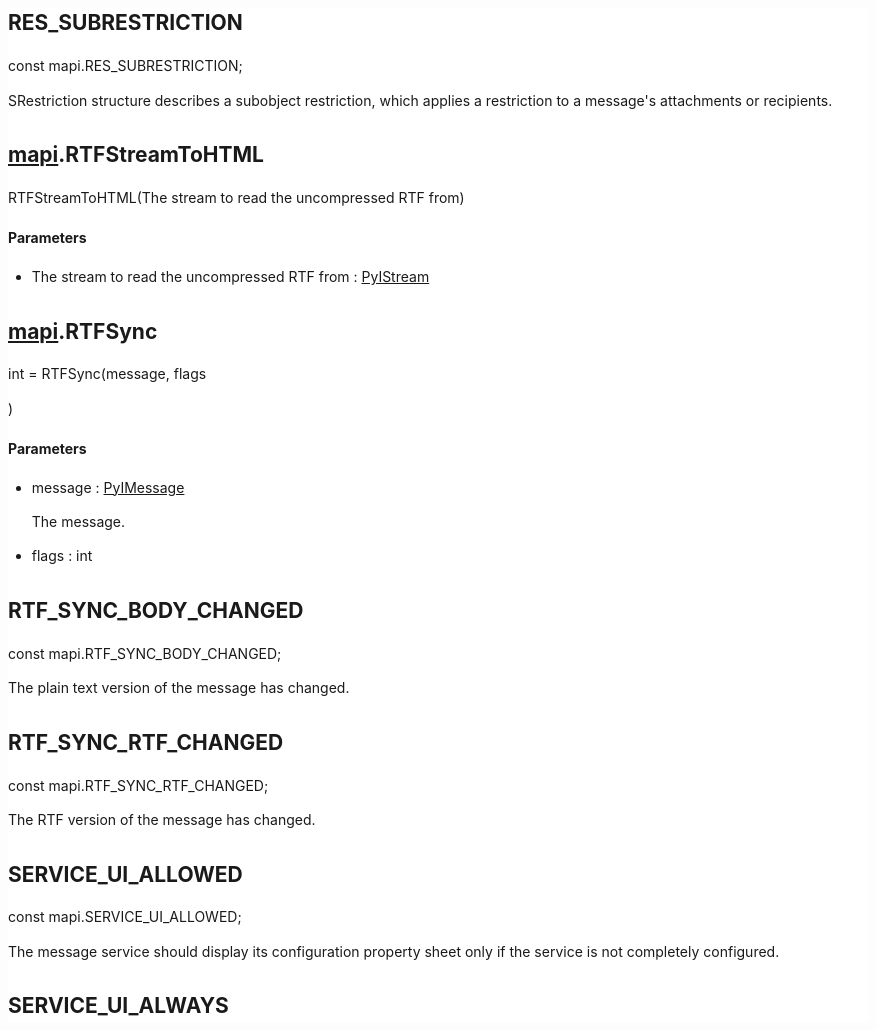 ## RES\_SUBRESTRICTION

const mapi\.RES\_SUBRESTRICTION;

SRestriction structure describes a subobject restriction, which applies a restriction to a message's attachments or recipients\.


## [mapi](mapi.md#mapi)\.RTFStreamToHTML

RTFStreamToHTML\(The stream to read the uncompressed RTF from\)

#### Parameters

  - The stream to read the uncompressed RTF from : [PyIStream](PyIStream.md)

    


## [mapi](mapi.md#mapi)\.RTFSync

int = RTFSync\(message, flags

\)

#### Parameters

  - message : [PyIMessage](PyIMessage.md)

    The message\.

  - flags : int

    


## RTF\_SYNC\_BODY\_CHANGED

const mapi\.RTF\_SYNC\_BODY\_CHANGED;

The plain text version of the message has changed\.


## RTF\_SYNC\_RTF\_CHANGED

const mapi\.RTF\_SYNC\_RTF\_CHANGED;

The RTF version of the message has changed\.


## SERVICE\_UI\_ALLOWED

const mapi\.SERVICE\_UI\_ALLOWED;

The message service should display its configuration property sheet only if the service is not completely configured\.


## SERVICE\_UI\_ALWAYS
